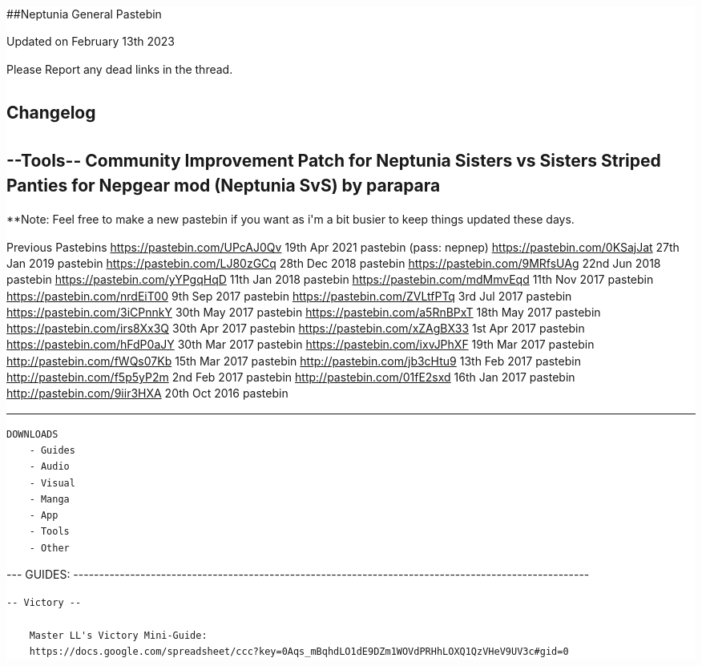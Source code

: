 ##Neptunia General Pastebin

Updated on February 13th 2023

Please Report any dead links in the thread.

Changelog
------------
--Tools--
	Community Improvement Patch for Neptunia Sisters vs Sisters
	Striped Panties for Nepgear mod (Neptunia SvS) by parapara
------------

**Note: Feel free to make a new pastebin if you want as i'm a bit busier to keep things updated these days.

Previous Pastebins
https://pastebin.com/UPcAJ0Qv 19th Apr 2021 pastebin (pass: nepnep)
https://pastebin.com/0KSajJat 27th Jan 2019 pastebin
https://pastebin.com/LJ80zGCq 28th Dec 2018 pastebin
https://pastebin.com/9MRfsUAg 22nd Jun 2018 pastebin
https://pastebin.com/yYPgqHqD 11th Jan 2018 pastebin
https://pastebin.com/mdMmvEqd 11th Nov 2017 pastebin
https://pastebin.com/nrdEiT00 9th  Sep 2017 pastebin
https://pastebin.com/ZVLtfPTq 3rd  Jul 2017 pastebin
https://pastebin.com/3iCPnnkY 30th May 2017 pastebin
https://pastebin.com/a5RnBPxT 18th May 2017 pastebin
https://pastebin.com/irs8Xx3Q 30th Apr 2017 pastebin
https://pastebin.com/xZAgBX33 1st  Apr 2017 pastebin
https://pastebin.com/hFdP0aJY 30th Mar 2017 pastebin
https://pastebin.com/ixvJPhXF 19th Mar 2017 pastebin
http://pastebin.com/fWQs07Kb  15th Mar 2017 pastebin
http://pastebin.com/jb3cHtu9  13th Feb 2017 pastebin
http://pastebin.com/f5p5yP2m  2nd  Feb 2017 pastebin
http://pastebin.com/01fE2sxd  16th Jan 2017 pastebin
http://pastebin.com/9iir3HXA  20th Oct 2016 pastebin 

---------------------
	DOWNLOADS
		- Guides
		- Audio
		- Visual
		- Manga
		- App
		- Tools
		- Other

 
--- GUIDES: ----------------------------------------------------------------------------------------------------
 
	-- Victory --

		Master LL's Victory Mini-Guide:
		https://docs.google.com/spreadsheet/ccc?key=0Aqs_mBqhdLO1dE9DZm1WOVdPRHhLOXQ1QzVHeV9UV3c#gid=0
 